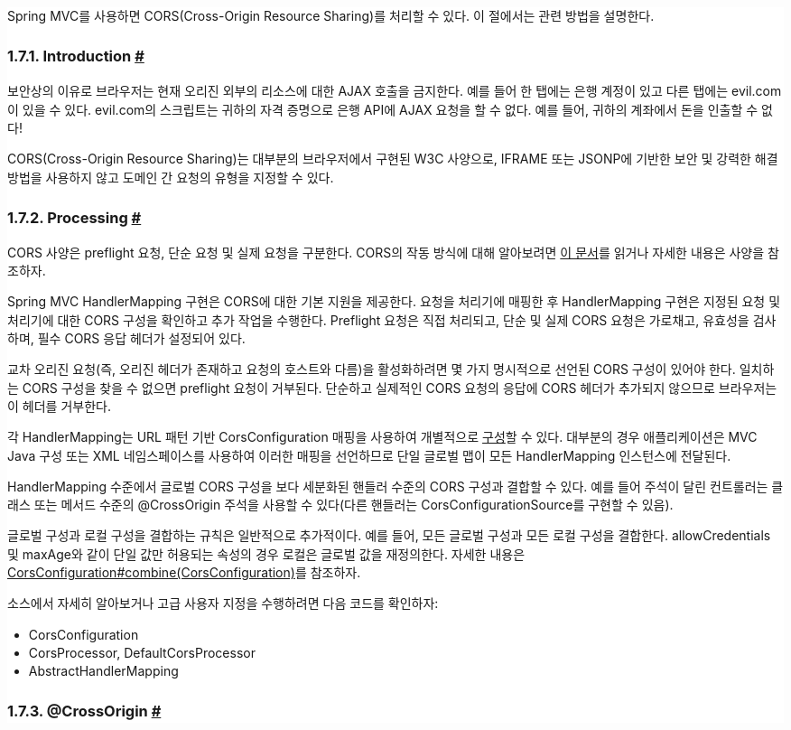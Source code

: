 Spring MVC를 사용하면 CORS(Cross-Origin Resource Sharing)를 처리할 수 있다. 이 절에서는
관련 방법을 설명한다.

### 1.7.1. Introduction [#](https://docs.spring.io/spring-framework/docs/current/reference/html/web.html#mvc-cors-intro)

보안상의 이유로 브라우저는 현재 오리진 외부의 리소스에 대한 AJAX 호출을 금지한다. 예를 들어 한 탭에는
은행 계정이 있고 다른 탭에는 evil.com이 있을 수 있다. evil.com의 스크립트는 귀하의 자격 증명으로
은행 API에 AJAX 요청을 할 수 없다. 예를 들어, 귀하의 계좌에서 돈을 인출할 수 없다!

CORS(Cross-Origin Resource Sharing)는 대부분의 브라우저에서 구현된 W3C 사양으로, IFRAME
또는 JSONP에 기반한 보안 및 강력한 해결 방법을 사용하지 않고 도메인 간 요청의 유형을 지정할 수 있다.

### 1.7.2. Processing [#](https://docs.spring.io/spring-framework/docs/current/reference/html/web.html#mvc-cors-processing)

CORS 사양은 preflight 요청, 단순 요청 및 실제 요청을 구분한다. CORS의 작동 방식에 대해 알아보려면
[이 문서](https://developer.mozilla.org/en-US/docs/Web/HTTP/CORS)를 읽거나 자세한
내용은 사양을 참조하자.

Spring MVC HandlerMapping 구현은 CORS에 대한 기본 지원을 제공한다. 요청을 처리기에 매핑한 후
HandlerMapping 구현은 지정된 요청 및 처리기에 대한 CORS 구성을 확인하고 추가 작업을 수행한다.
Preflight 요청은 직접 처리되고, 단순 및 실제 CORS 요청은 가로채고, 유효성을 검사하며, 필수 CORS
응답 헤더가 설정되어 있다.

교차 오리진 요청(즉, 오리진 헤더가 존재하고 요청의 호스트와 다름)을 활성화하려면 몇 가지 명시적으로 선언된
CORS 구성이 있어야 한다. 일치하는 CORS 구성을 찾을 수 없으면 preflight 요청이 거부된다. 단순하고
실제적인 CORS 요청의 응답에 CORS 헤더가 추가되지 않으므로 브라우저는 이 헤더를 거부한다.

각 HandlerMapping는 URL 패턴 기반 CorsConfiguration 매핑을 사용하여 개별적으로 [구성](https://docs.spring.io/spring-framework/docs/6.0.7/javadoc-api/org/springframework/web/servlet/handler/AbstractHandlerMapping.html#setCorsConfigurations-java.util.Map-)할
수 있다. 대부분의 경우 애플리케이션은 MVC Java 구성 또는 XML 네임스페이스를 사용하여 이러한 매핑을
선언하므로 단일 글로벌 맵이 모든 HandlerMapping 인스턴스에 전달된다.

HandlerMapping 수준에서 글로벌 CORS 구성을 보다 세분화된 핸들러 수준의 CORS 구성과 결합할 수 있다.
예를 들어 주석이 달린 컨트롤러는 클래스 또는 메서드 수준의 @CrossOrigin 주석을 사용할 수 있다(다른
핸들러는 CorsConfigurationSource를 구현할 수 있음).

글로벌 구성과 로컬 구성을 결합하는 규칙은 일반적으로 추가적이다. 예를 들어, 모든 글로벌 구성과 모든 로컬
구성을 결합한다. allowCredentials 및 maxAge와 같이 단일 값만 허용되는 속성의 경우 로컬은 글로벌
값을 재정의한다. 자세한 내용은 [CorsConfiguration#combine(CorsConfiguration)](https://docs.spring.io/spring-framework/docs/6.0.7/javadoc-api/org/springframework/web/cors/CorsConfiguration.html#combine-org.springframework.web.cors.CorsConfiguration-)를
참조하자.

소스에서 자세히 알아보거나 고급 사용자 지정을 수행하려면 다음 코드를 확인하자:

- CorsConfiguration
- CorsProcessor, DefaultCorsProcessor
- AbstractHandlerMapping

### 1.7.3. @CrossOrigin [#](https://docs.spring.io/spring-framework/docs/current/reference/html/web.html#mvc-cors-controller)
